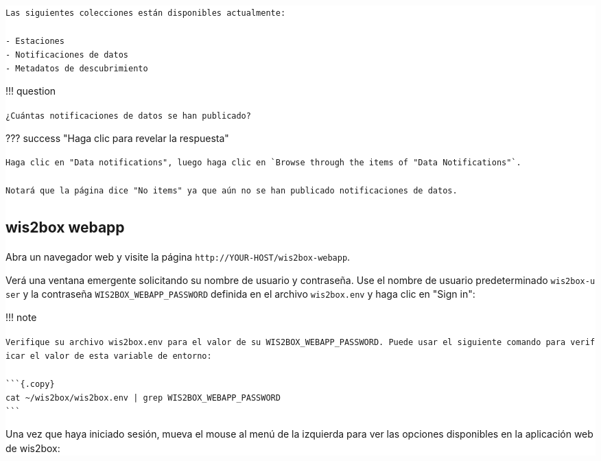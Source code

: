     Las siguientes colecciones están disponibles actualmente:

    - Estaciones
    - Notificaciones de datos
    - Metadatos de descubrimiento


!!! question

    ¿Cuántas notificaciones de datos se han publicado?

??? success "Haga clic para revelar la respuesta"

    Haga clic en "Data notifications", luego haga clic en `Browse through the items of "Data Notifications"`. 
    
    Notará que la página dice "No items" ya que aún no se han publicado notificaciones de datos.

## wis2box webapp

Abra un navegador web y visite la página `http://YOUR-HOST/wis2box-webapp`.

Verá una ventana emergente solicitando su nombre de usuario y contraseña. Use el nombre de usuario predeterminado `wis2box-user` y la contraseña `WIS2BOX_WEBAPP_PASSWORD` definida en el archivo `wis2box.env` y haga clic en "Sign in":

!!! note 

    Verifique su archivo wis2box.env para el valor de su WIS2BOX_WEBAPP_PASSWORD. Puede usar el siguiente comando para verificar el valor de esta variable de entorno:

    ```{.copy}
    cat ~/wis2box/wis2box.env | grep WIS2BOX_WEBAPP_PASSWORD
    ```

Una vez que haya iniciado sesión, mueva el mouse al menú de la izquierda para ver las opciones disponibles en la aplicación web de wis2box:
